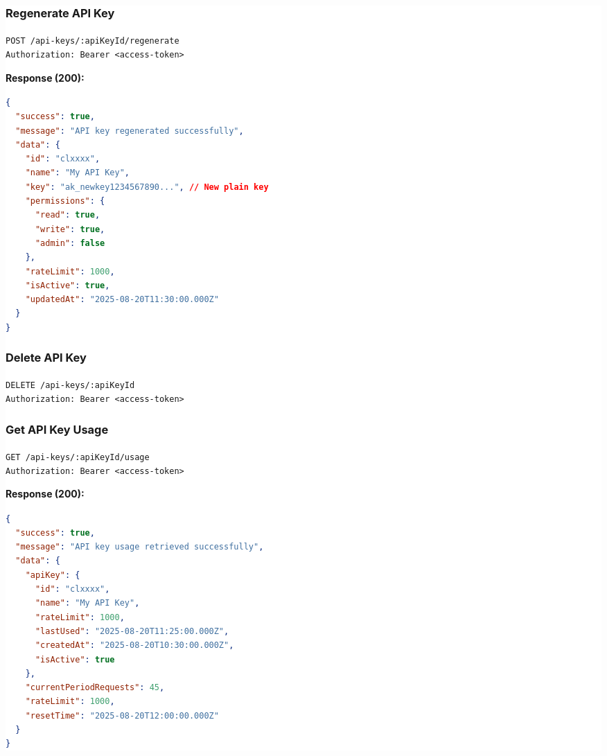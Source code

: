 ### Regenerate API Key
```http
POST /api-keys/:apiKeyId/regenerate
Authorization: Bearer <access-token>
```

**Response (200):**
```json
{
  "success": true,
  "message": "API key regenerated successfully",
  "data": {
    "id": "clxxxx",
    "name": "My API Key",
    "key": "ak_newkey1234567890...", // New plain key
    "permissions": {
      "read": true,
      "write": true,
      "admin": false
    },
    "rateLimit": 1000,
    "isActive": true,
    "updatedAt": "2025-08-20T11:30:00.000Z"
  }
}
```

### Delete API Key
```http
DELETE /api-keys/:apiKeyId
Authorization: Bearer <access-token>
```

### Get API Key Usage
```http
GET /api-keys/:apiKeyId/usage
Authorization: Bearer <access-token>
```

**Response (200):**
```json
{
  "success": true,
  "message": "API key usage retrieved successfully",
  "data": {
    "apiKey": {
      "id": "clxxxx",
      "name": "My API Key",
      "rateLimit": 1000,
      "lastUsed": "2025-08-20T11:25:00.000Z",
      "createdAt": "2025-08-20T10:30:00.000Z",
      "isActive": true
    },
    "currentPeriodRequests": 45,
    "rateLimit": 1000,
    "resetTime": "2025-08-20T12:00:00.000Z"
  }
}
```
